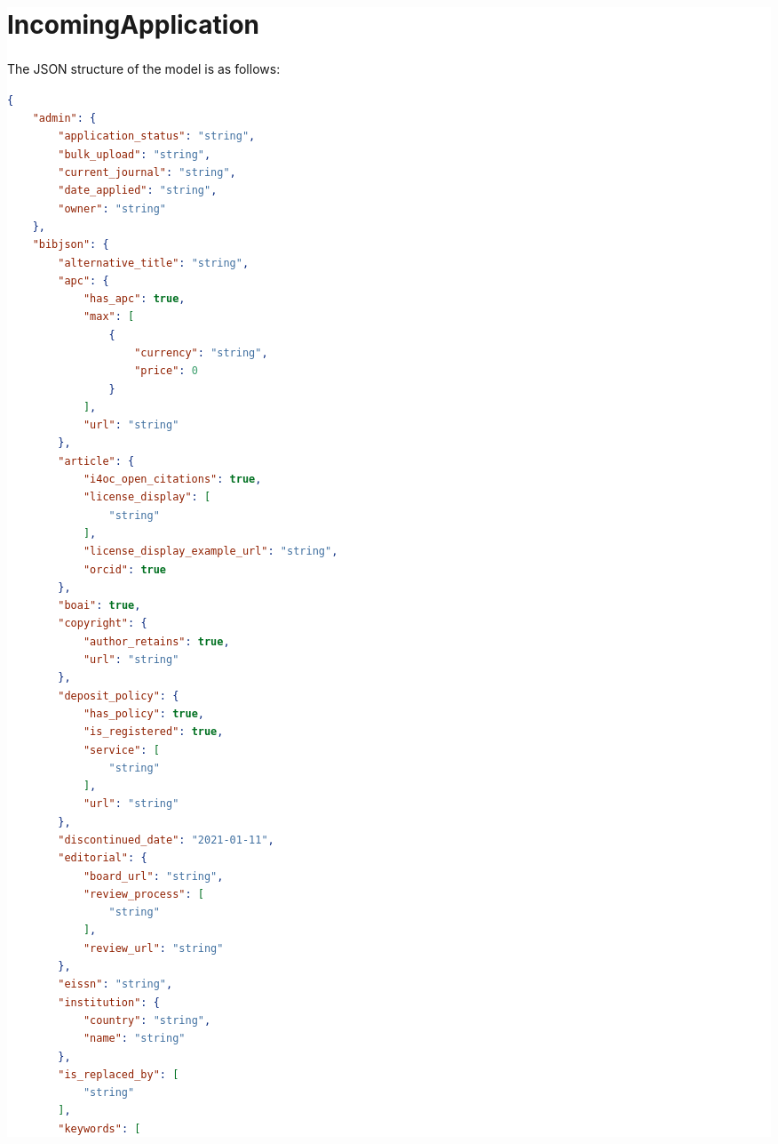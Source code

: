 # IncomingApplication

The JSON structure of the model is as follows:

```json
{
    "admin": {
        "application_status": "string",
        "bulk_upload": "string",
        "current_journal": "string",
        "date_applied": "string",
        "owner": "string"
    },
    "bibjson": {
        "alternative_title": "string",
        "apc": {
            "has_apc": true,
            "max": [
                {
                    "currency": "string",
                    "price": 0
                }
            ],
            "url": "string"
        },
        "article": {
            "i4oc_open_citations": true,
            "license_display": [
                "string"
            ],
            "license_display_example_url": "string",
            "orcid": true
        },
        "boai": true,
        "copyright": {
            "author_retains": true,
            "url": "string"
        },
        "deposit_policy": {
            "has_policy": true,
            "is_registered": true,
            "service": [
                "string"
            ],
            "url": "string"
        },
        "discontinued_date": "2021-01-11",
        "editorial": {
            "board_url": "string",
            "review_process": [
                "string"
            ],
            "review_url": "string"
        },
        "eissn": "string",
        "institution": {
            "country": "string",
            "name": "string"
        },
        "is_replaced_by": [
            "string"
        ],
        "keywords": [
```